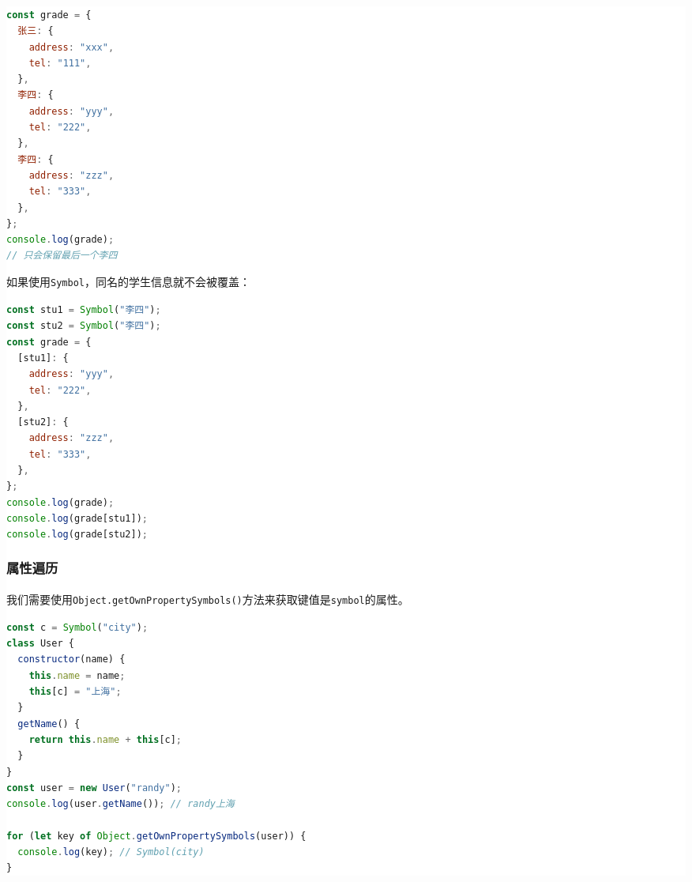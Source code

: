 ```js
const grade = {
  张三: {
    address: "xxx",
    tel: "111",
  },
  李四: {
    address: "yyy",
    tel: "222",
  },
  李四: {
    address: "zzz",
    tel: "333",
  },
};
console.log(grade);
// 只会保留最后一个李四
```

如果使用`Symbol`，同名的学生信息就不会被覆盖：

```js
const stu1 = Symbol("李四");
const stu2 = Symbol("李四");
const grade = {
  [stu1]: {
    address: "yyy",
    tel: "222",
  },
  [stu2]: {
    address: "zzz",
    tel: "333",
  },
};
console.log(grade);
console.log(grade[stu1]);
console.log(grade[stu2]);
```

### 属性遍历

我们需要使用`Object.getOwnPropertySymbols()`方法来获取键值是`symbol`的属性。

```js
const c = Symbol("city");
class User {
  constructor(name) {
    this.name = name;
    this[c] = "上海";
  }
  getName() {
    return this.name + this[c];
  }
}
const user = new User("randy");
console.log(user.getName()); // randy上海

for (let key of Object.getOwnPropertySymbols(user)) {
  console.log(key); // Symbol(city)
}
```


  [n]: "randy",
  [Symbol("es")]: "es6",
  [sym]: 0,
  [sym2]: 0,